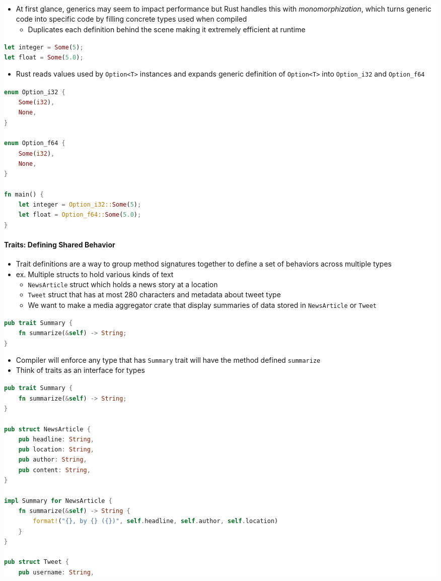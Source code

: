 - At first glance, generics may seem to impact performance but Rust handles this with *monomorphization*, which turns generic code into specific code by filling concrete types used when compiled
	- Duplicates each definition behind the scene making it extremely efficient at runtime

```rust
let integer = Some(5);
let float = Some(5.0);
```

- Rust reads values used by `Option<T>` instances and expands generic definition of `Option<T>` into `Option_i32` and `Option_f64`

```rust
enum Option_i32 {
	Some(i32),
	None,
}

enum Option_f64 {
	Some(i32),
	None,
}

fn main() {
	let integer = Option_i32::Some(5);
	let float = Option_f64::Some(5.0);
}
```

#### Traits: Defining Shared Behavior

- Trait definitions are a way to group method signatures together to define a set of behaviors across multiple types
- ex. Multiple structs to hold various kinds of text
	- `NewsArticle` struct which holds a news story at a location
	- `Tweet` struct that has at most 280 characters and metadata about tweet type
	- We want to make a media aggregator crate that display summaries of data stored in `NewsArticle` or `Tweet`

```rust
pub trait Summary {
	fn summarize(&self) -> String;
}
```

- Compiler will enforce any type that has `Summary` trait will have the method defined `summarize`
- Think of traits as an interface for types

```rust
pub trait Summary {
    fn summarize(&self) -> String;
}

pub struct NewsArticle {
    pub headline: String,
    pub location: String,
    pub author: String,
    pub content: String,
}

impl Summary for NewsArticle {
    fn summarize(&self) -> String {
        format!("{}, by {} ({})", self.headline, self.author, self.location)
    }
}

pub struct Tweet {
    pub username: String,
```
